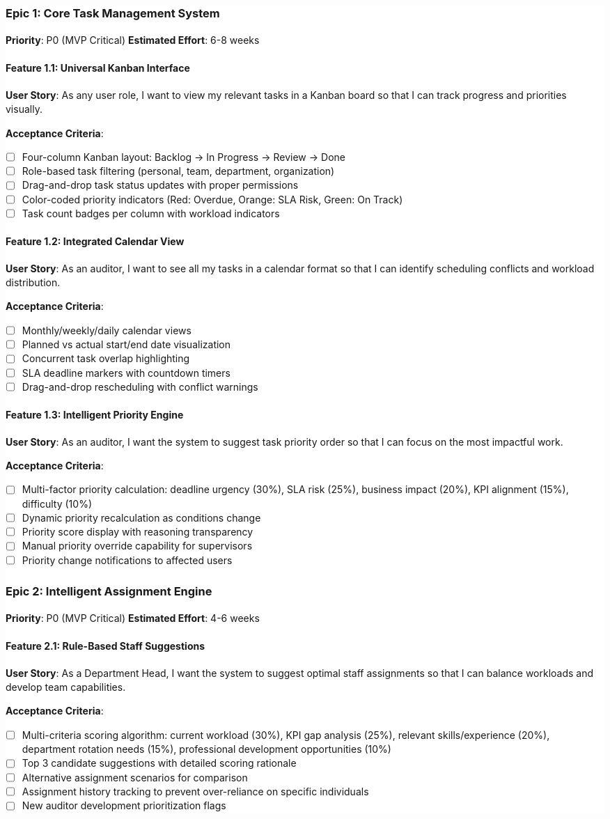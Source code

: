 ### Epic 1: Core Task Management System
**Priority**: P0 (MVP Critical)
**Estimated Effort**: 6-8 weeks

#### Feature 1.1: Universal Kanban Interface
**User Story**: As any user role, I want to view my relevant tasks in a Kanban board so that I can track progress and priorities visually.

**Acceptance Criteria**:
- [ ] Four-column Kanban layout: Backlog → In Progress → Review → Done
- [ ] Role-based task filtering (personal, team, department, organization)
- [ ] Drag-and-drop task status updates with proper permissions
- [ ] Color-coded priority indicators (Red: Overdue, Orange: SLA Risk, Green: On Track)
- [ ] Task count badges per column with workload indicators

#### Feature 1.2: Integrated Calendar View
**User Story**: As an auditor, I want to see all my tasks in a calendar format so that I can identify scheduling conflicts and workload distribution.

**Acceptance Criteria**:
- [ ] Monthly/weekly/daily calendar views
- [ ] Planned vs actual start/end date visualization
- [ ] Concurrent task overlap highlighting
- [ ] SLA deadline markers with countdown timers
- [ ] Drag-and-drop rescheduling with conflict warnings

#### Feature 1.3: Intelligent Priority Engine
**User Story**: As an auditor, I want the system to suggest task priority order so that I can focus on the most impactful work.

**Acceptance Criteria**:
- [ ] Multi-factor priority calculation: deadline urgency (30%), SLA risk (25%), business impact (20%), KPI alignment (15%), difficulty (10%)
- [ ] Dynamic priority recalculation as conditions change
- [ ] Priority score display with reasoning transparency
- [ ] Manual priority override capability for supervisors
- [ ] Priority change notifications to affected users

### Epic 2: Intelligent Assignment Engine
**Priority**: P0 (MVP Critical)
**Estimated Effort**: 4-6 weeks

#### Feature 2.1: Rule-Based Staff Suggestions
**User Story**: As a Department Head, I want the system to suggest optimal staff assignments so that I can balance workloads and develop team capabilities.

**Acceptance Criteria**:
- [ ] Multi-criteria scoring algorithm: current workload (30%), KPI gap analysis (25%), relevant skills/experience (20%), department rotation needs (15%), professional development opportunities (10%)
- [ ] Top 3 candidate suggestions with detailed scoring rationale
- [ ] Alternative assignment scenarios for comparison
- [ ] Assignment history tracking to prevent over-reliance on specific individuals
- [ ] New auditor development prioritization flags
